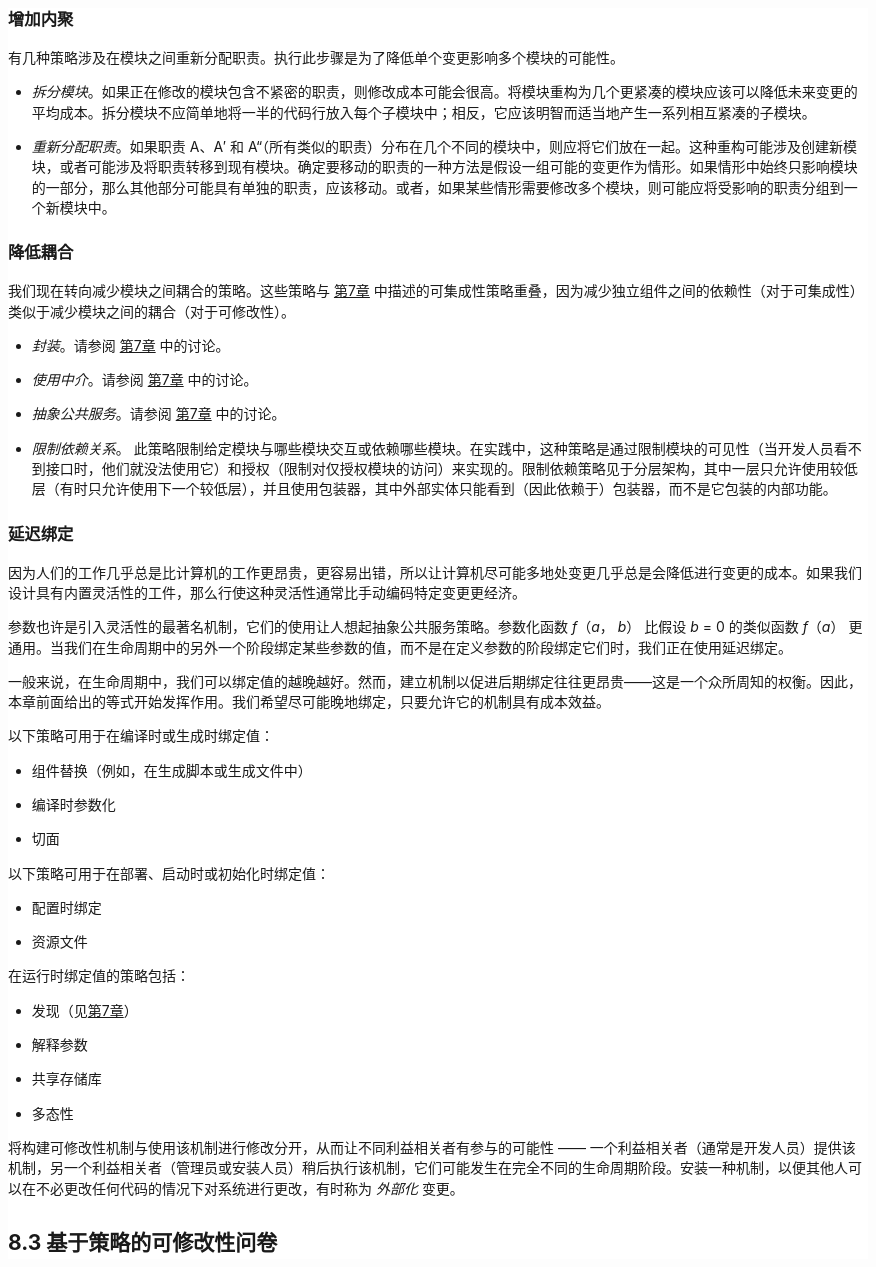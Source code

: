### 增加内聚

有几种策略涉及在模块之间重新分配职责。执行此步骤是为了降低单个变更影响多个模块的可能性。

- *拆分模块*。如果正在修改的模块包含不紧密的职责，则修改成本可能会很高。将模块重构为几个更紧凑的模块应该可以降低未来变更的平均成本。拆分模块不应简单地将一半的代码行放入每个子模块中；相反，它应该明智而适当地产生一系列相互紧凑的子模块。

- *重新分配职责*。如果职责 A、A′ 和 A“（所有类似的职责）分布在几个不同的模块中，则应将它们放在一起。这种重构可能涉及创建新模块，或者可能涉及将职责转移到现有模块。确定要移动的职责的一种方法是假设一组可能的变更作为情形。如果情形中始终只影响模块的一部分，那么其他部分可能具有单独的职责，应该移动。或者，如果某些情形需要修改多个模块，则可能应将受影响的职责分组到一个新模块中。

### 降低耦合

我们现在转向减少模块之间耦合的策略。这些策略与 [第7章][ch07] 中描述的可集成性策略重叠，因为减少独立组件之间的依赖性（对于可集成性）类似于减少模块之间的耦合（对于可修改性）。

- *封装*。请参阅 [第7章][ch07] 中的讨论。

- *使用中介*。请参阅 [第7章][ch07] 中的讨论。

- *抽象公共服务*。请参阅 [第7章][ch07] 中的讨论。

- *限制依赖关系*。 此策略限制给定模块与哪些模块交互或依赖哪些模块。在实践中，这种策略是通过限制模块的可见性（当开发人员看不到接口时，他们就没法使用它）和授权（限制对仅授权模块的访问）来实现的。限制依赖策略见于分层架构，其中一层只允许使用较低层（有时只允许使用下一个较低层），并且使用包装器，其中外部实体只能看到（因此依赖于）包装器，而不是它包装的内部功能。

### 延迟绑定

因为人们的工作几乎总是比计算机的工作更昂贵，更容易出错，所以让计算机尽可能多地处变更几乎总是会降低进行变更的成本。如果我们设计具有内置灵活性的工件，那么行使这种灵活性通常比手动编码特定变更更经济。

参数也许是引入灵活性的最著名机制，它们的使用让人想起抽象公共服务策略。参数化函数 *f*（*a*， *b*） 比假设 *b* = 0 的类似函数 *f*（*a*） 更通用。当我们在生命周期中的另外一个阶段绑定某些参数的值，而不是在定义参数的阶段绑定它们时，我们正在使用延迟绑定。

一般来说，在生命周期中，我们可以绑定值的越晚越好。然而，建立机制以促进后期绑定往往更昂贵——这是一个众所周知的权衡。因此，本章前面给出的等式开始发挥作用。我们希望尽可能晚地绑定，只要允许它的机制具有成本效益。

以下策略可用于在编译时或生成时绑定值：

- 组件替换（例如，在生成脚本或生成文件中）

- 编译时参数化

- 切面

以下策略可用于在部署、启动时或初始化时绑定值：

- 配置时绑定

- 资源文件

在运行时绑定值的策略包括：

- 发现（见[第7章][ch07]）

- 解释参数

- 共享存储库

- 多态性

将构建可修改性机制与使用该机制进行修改分开，从而让不同利益相关者有参与的可能性 —— 一个利益相关者（通常是开发人员）提供该机制，另一个利益相关者（管理员或安装人员）稍后执行该机制，它们可能发生在完全不同的生命周期阶段。安装一种机制，以便其他人可以在不必更改任何代码的情况下对系统进行更改，有时称为 *外部化* 变更。

## 8.3 基于策略的可修改性问卷 <a name="ch08sec03"></a>


[ch08tab01]: ch08.md#ch08tab01
[ch08tab02]: ch08.md#ch08tab02
[ch08fig01]: ch08.md#ch08fig01
[ch08fig02]: ch08.md#ch08fig02
[ch08fig03]: ch08.md#ch08fig03
[ch08sec02]: ch08.md#ch08sec02
[ch02sec04]: ch02.md#ch02sec04
[ch05]: ch05.md#ch05
[ch07]: ch07.md#ch07
[ch17]: ch17.md#ch17
[ch23]: ch23.md#ch23
[ref_3]: ref01.md#ref_3
[ref_7]: ref01.md#ref_7
[ref_9]: ref01.md#ref_9
[ref_77]: ref01.md#ref_77
[ref_130]: ref01.md#ref_130
[ref_181]: ref01.md#ref_181
[ref_204]: ref01.md#ref_204
[ref_255]: ref01.md#ref_255